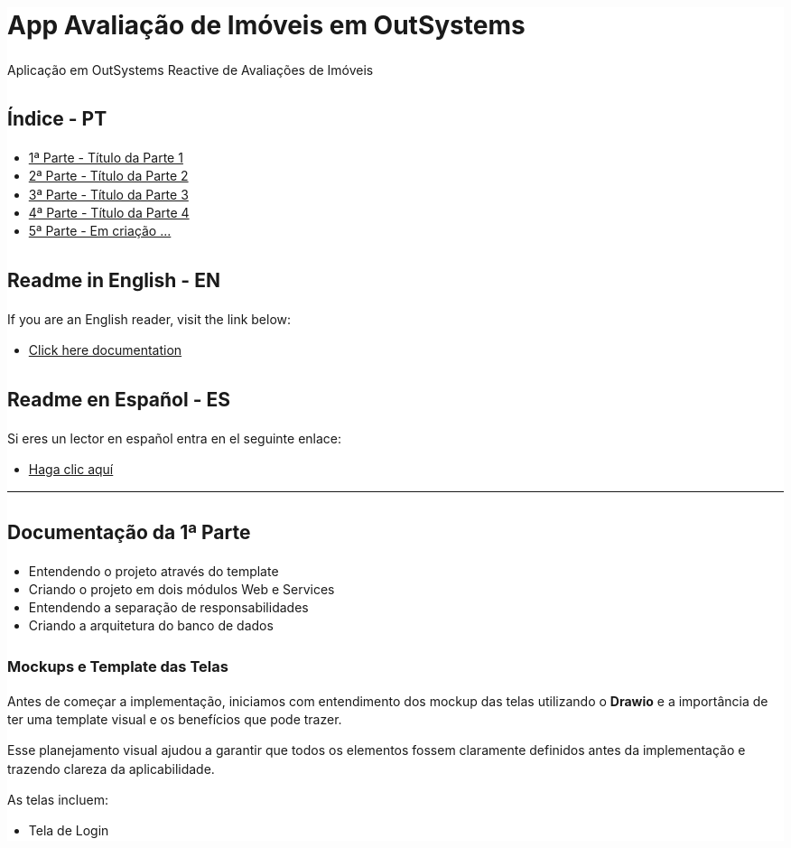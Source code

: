 # App Avaliação de Imóveis em OutSystems

Aplicação em OutSystems Reactive de Avaliações de Imóveis

## Índice - PT

* [1ª Parte - Título da Parte 1](#documentação-da-1ª-parte)
* [2ª Parte - Título da Parte 2](#documentação-da-2ª-parte)
* [3ª Parte - Título da Parte 3](#documentação-da-3ª-parte)
* [4ª Parte - Título da Parte 4](#documentação-da-4ª-parte)
* [5ª Parte - Em criação ...](#documentação-da-5ª-parte)

## Readme in English - EN

If you are an English reader, visit the link below:

* [Click here documentation](/README-EN.md)

## Readme en Español - ES

Si eres un lector en español entra en el seguinte enlace:

* [Haga clic aquí](/README-ES.md)

-----------------------------------

## Documentação da 1ª Parte

* Entendendo o projeto através do template
* Criando o projeto em dois módulos Web e Services
* Entendendo a separação de responsabilidades
* Criando a arquitetura do banco de dados

### Mockups e Template das Telas

Antes de começar a implementação, iniciamos com entendimento dos mockup das telas utilizando o **Drawio** e a importância de ter uma template visual e os benefícios que pode trazer.

Esse planejamento visual ajudou a garantir que todos os elementos fossem claramente definidos antes da implementação e trazendo clareza da aplicabilidade.

As telas incluem:

* Tela de Login  